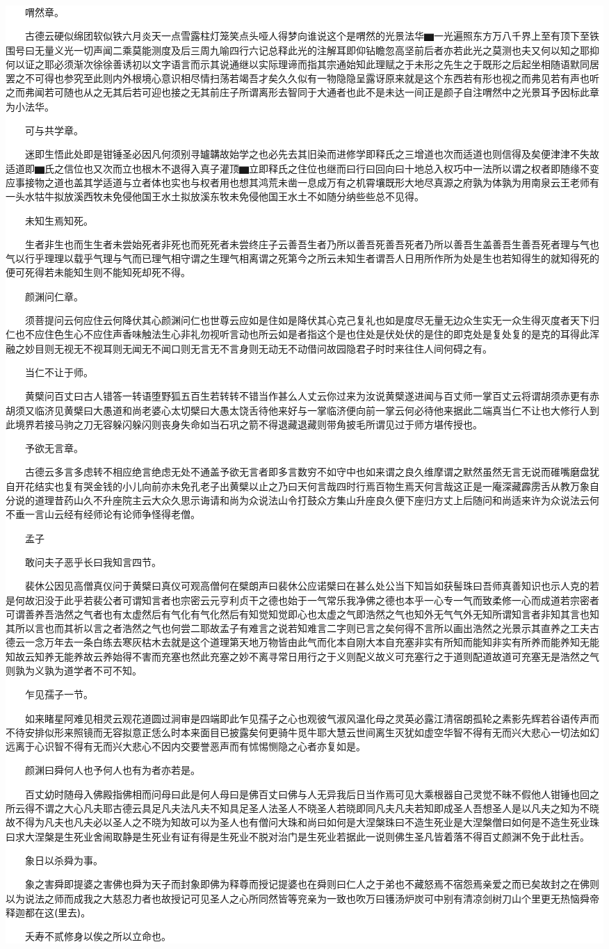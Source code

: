 　　喟然章。

　　古德云硬似绵团软似铁六月炎天一点雪露柱灯笼笑点头哑人得梦向谁说这个是喟然的光景法华▆一光遍照东方万八千界上至有顶下至铁围号曰无量义光一切声闻二乘莫能测度及后三周九喻四行六记总释此光的注解耳即仰钻瞻忽高坚前后者亦若此光之莫测也夫又何以知之耶抑何以证之耶必须渐次徐徐善诱初以文字语言而示其说通继以实际理谛而指其宗通始知此理赋之于未形之先生之于既形之后起坐相随语默同居罢之不可得也参究至此则内外根境心意识相尽情扫荡若竭吾才矣久久似有一物隐隐呈露讶原来就是这个东西若有形也视之而弗见若有声也听之而弗闻若可随也从之无其后若可迎也接之无其前庄子所谓离形去智同于大通者也此不是未达一间正是颜子自注喟然中之光景耳予因标此章为小法华。

　　可与共学章。

　　迷即生悟此处即是钳锤圣必因凡何须别寻罏韝故始学之也必先去其旧染而进修学即释氏之三增道也次而适道也则信得及矣便津津不失故适道即▆氏之信位也又次而立也根木不退得入真子灌顶▆立即释氏之住位也继而曰行曰回向曰十地总入权巧中一法所以谓之权者即随缘不变应事接物之道也盖其学适道与立者体也实也与权者用也想其鸿荒未凿一息成万有之机霄壤既形大地尽真源之府孰为体孰为用南泉云王老师有一头水牯牛拟放溪西牧未免侵他国王水土拟放溪东牧未免侵他国王水土不如随分纳些些总不见得。

　　未知生焉知死。

　　生者非生也而生生者未尝始死者非死也而死死者未尝终庄子云善吾生者乃所以善吾死善吾死者乃所以善吾生盖善吾生善吾死者理与气也气以行乎理理以载乎气理与气而已理气相守谓之生理气相离谓之死第今之所云未知生者谓吾人日用所作所为处是生也若知得生的就知得死的便可死得若未能知生则不能知死却死不得。

　　颜渊问仁章。

　　须菩提问云何应住云何降伏其心颜渊问仁也世尊云应如是住如是降伏其心克己复礼也如是度尽无量无边众生实无一众生得灭度者天下归仁也不应住色生心不应住声香味触法生心非礼勿视听言动也所云如是者指这个是也住处是伏处伏的是住的即克处是复处复的是克的耳得此浑融之妙目则无视无不视耳则无闻无不闻口则无言无不言身则无动无不动借问故园隐君子时时来往住人间何碍之有。

　　当仁不让于师。

　　黄檗问百丈曰古人错答一转语堕野狐五百生若转转不错当作甚么人丈云你过来为汝说黄檗遂进闻与百丈师一掌百丈云将谓胡须赤更有赤胡须又临济见黄檗曰大愚道和尚老婆心太切檗曰大愚太饶舌待他来好与一掌临济便向前一掌云何必待他来据此二端真当仁不让也大修行人到此境界若接马驹之刀无容躲闪躲闪则丧身失命如当石巩之箭不得退藏退藏则带角披毛所谓见过于师方堪传授也。

　　予欲无言章。

　　古德云多言多虑转不相应绝言绝虑无处不通盖予欲无言者即多言数穷不如守中也如来谓之良久维摩谓之默然虽然无言无说而碓嘴磨盘犹自开花结实也复有哭金钱的小儿向前亦未免孔老子出黄檗以止之乃曰天何言哉四时行焉百物生焉天何言哉这正是一庵深藏霹雳舌从教万象自分说的道理昔药山久不升座院主云大众久思示诲请和尚为众说法山令打鼓众方集山升座良久便下座归方丈上后随问和尚适来许为众说法云何不垂一言山云经有经师论有论师争怪得老僧。

　　孟子

　　敢问夫子恶乎长曰我知言四节。

　　裴休公因见高僧真仪问于黄檗曰真仪可观高僧何在檗朗声曰裴休公应诺檗曰在甚么处公当下知旨如获髻珠曰吾师真善知识也示人克的若是何故汩没于此乎若裴公者可谓知言者也宗密云元亨利贞干之德也始于一气常乐我净佛之德也本乎一心专一气而致柔修一心而成道若宗密者可谓善养吾浩然之气者也有太虚然后有气化有气化然后有知觉知觉即心也太虚之气即浩然之气也知外无气气外无知所谓知言者非知其言也知其所以言也而其祈以言之者浩然之气也何尝二耶故孟子有难言之说若知难言二字则已言之矣何得不言所以画出浩然之光景示其直养之工夫古德云一念万年去一条白练去寒灰枯木去就是这个道理第天地万物皆由此气而化本自刚大本自充塞非实有所知而能知非实有所养而能养知无能知故云知养无能养故云养始得不害而充塞也然此充塞之妙不离寻常日用行之于义则配义故义可充塞行之于道则配道故道可充塞无是浩然之气则孰为义孰为道学者不可不知。

　　乍见孺子一节。

　　如来睹星阿难见相灵云观花道圆过涧审是四端即此乍见孺子之心也观彼气淑风温化母之灵英必露江清宿朗孤轮之素影先辉若谷语传声而不待安排似形来照镜而无容拟意正恁么时本来面目已披露矣何更骑牛觅牛耶大慧云世间离生灭犹如虚空华智不得有无而兴大悲心一切法如幻远离于心识智不得有无而兴大悲心不因内交要誉恶声而有怵惕恻隐之心者亦复如是。

　　颜渊曰舜何人也予何人也有为者亦若是。

　　百丈幼时随母入佛殿指佛相而问母曰此是何人母曰是佛百丈曰佛与人无异我后日当作焉可见大乘根器自己灵觉不昧不假他人钳锤也回之所云得不谓之大心凡夫耶古德云具足凡夫法凡夫不知具足圣人法圣人不晓圣人若晓即同凡夫凡夫若知即成圣人吾想圣人是以凡夫之知为不晓故不得为凡夫也凡夫必以圣人之不晓为知故可以为圣人也有僧问大珠和尚曰如何是大涅槃珠曰不造生死业是大涅槃僧曰如何是不造生死业珠曰求大涅槃是生死业舍闹取静是生死业有证有得是生死业不脱对治门是生死业若据此一说则佛生圣凡皆着落不得百丈颜渊不免于此杜舌。

　　象日以杀舜为事。

　　象之害舜即提婆之害佛也舜为天子而封象即佛为释尊而授记提婆也在舜则曰仁人之于弟也不藏怒焉不宿怨焉亲爱之而已矣故封之在佛则以为说法之师而成我之大慈忍力者也故授记可见圣人之心所同然皆等兖亲为一致也吹万曰镬汤炉炭可中别有清凉剑树刀山个里更无热恼舜帝释迦都在这(里去)。

　　夭寿不贰修身以俟之所以立命也。
